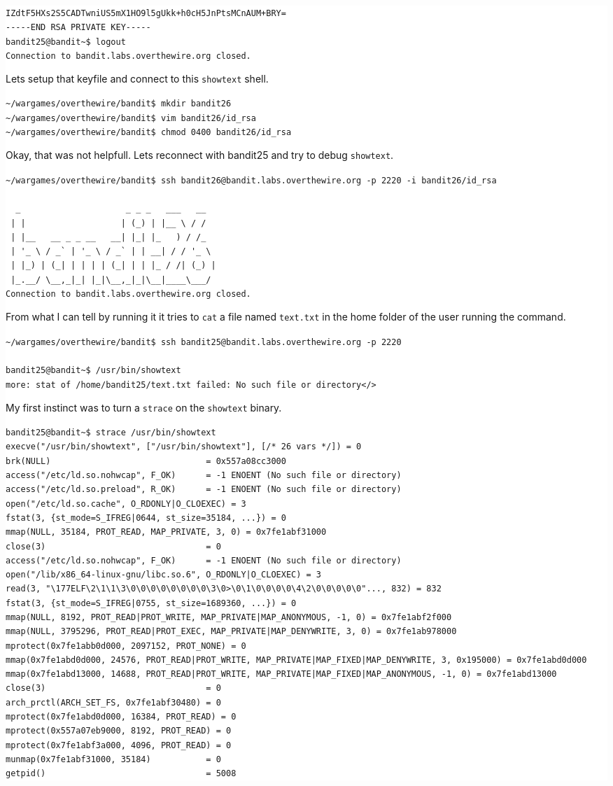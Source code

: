 ```
IZdtF5HXs2S5CADTwniUS5mX1HO9l5gUkk+h0cH5JnPtsMCnAUM+BRY=
-----END RSA PRIVATE KEY-----
bandit25@bandit~$ logout
Connection to bandit.labs.overthewire.org closed.
```

Lets setup that keyfile and connect to this `showtext` shell.

```
~/wargames/overthewire/bandit$ mkdir bandit26
~/wargames/overthewire/bandit$ vim bandit26/id_rsa
~/wargames/overthewire/bandit$ chmod 0400 bandit26/id_rsa
```

Okay, that was not helpfull. Lets reconnect with bandit25 and try to debug `showtext`.

```
~/wargames/overthewire/bandit$ ssh bandit26@bandit.labs.overthewire.org -p 2220 -i bandit26/id_rsa

  _                     _ _ _   ___   __
 | |                   | (_) | |__ \ / /
 | |__   __ _ _ __   __| |_| |_   ) / /_
 | '_ \ / _` | '_ \ / _` | | __| / / '_ \
 | |_) | (_| | | | | (_| | | |_ / /| (_) |
 |_.__/ \__,_|_| |_|\__,_|_|\__|____\___/
Connection to bandit.labs.overthewire.org closed.
```

From what I can tell by running it it tries to `cat` a file named `text.txt` in the home folder of the user running the command.

```
~/wargames/overthewire/bandit$ ssh bandit25@bandit.labs.overthewire.org -p 2220

bandit25@bandit~$ /usr/bin/showtext
more: stat of /home/bandit25/text.txt failed: No such file or directory</>
```

My first instinct was to turn a `strace` on the `showtext` binary.

```
bandit25@bandit~$ strace /usr/bin/showtext
execve("/usr/bin/showtext", ["/usr/bin/showtext"], [/* 26 vars */]) = 0
brk(NULL)                               = 0x557a08cc3000
access("/etc/ld.so.nohwcap", F_OK)      = -1 ENOENT (No such file or directory)
access("/etc/ld.so.preload", R_OK)      = -1 ENOENT (No such file or directory)
open("/etc/ld.so.cache", O_RDONLY|O_CLOEXEC) = 3
fstat(3, {st_mode=S_IFREG|0644, st_size=35184, ...}) = 0
mmap(NULL, 35184, PROT_READ, MAP_PRIVATE, 3, 0) = 0x7fe1abf31000
close(3)                                = 0
access("/etc/ld.so.nohwcap", F_OK)      = -1 ENOENT (No such file or directory)
open("/lib/x86_64-linux-gnu/libc.so.6", O_RDONLY|O_CLOEXEC) = 3
read(3, "\177ELF\2\1\1\3\0\0\0\0\0\0\0\0\3\0>\0\1\0\0\0\0\4\2\0\0\0\0\0"..., 832) = 832
fstat(3, {st_mode=S_IFREG|0755, st_size=1689360, ...}) = 0
mmap(NULL, 8192, PROT_READ|PROT_WRITE, MAP_PRIVATE|MAP_ANONYMOUS, -1, 0) = 0x7fe1abf2f000
mmap(NULL, 3795296, PROT_READ|PROT_EXEC, MAP_PRIVATE|MAP_DENYWRITE, 3, 0) = 0x7fe1ab978000
mprotect(0x7fe1abb0d000, 2097152, PROT_NONE) = 0
mmap(0x7fe1abd0d000, 24576, PROT_READ|PROT_WRITE, MAP_PRIVATE|MAP_FIXED|MAP_DENYWRITE, 3, 0x195000) = 0x7fe1abd0d000
mmap(0x7fe1abd13000, 14688, PROT_READ|PROT_WRITE, MAP_PRIVATE|MAP_FIXED|MAP_ANONYMOUS, -1, 0) = 0x7fe1abd13000
close(3)                                = 0
arch_prctl(ARCH_SET_FS, 0x7fe1abf30480) = 0
mprotect(0x7fe1abd0d000, 16384, PROT_READ) = 0
mprotect(0x557a07eb9000, 8192, PROT_READ) = 0
mprotect(0x7fe1abf3a000, 4096, PROT_READ) = 0
munmap(0x7fe1abf31000, 35184)           = 0
getpid()                                = 5008
```